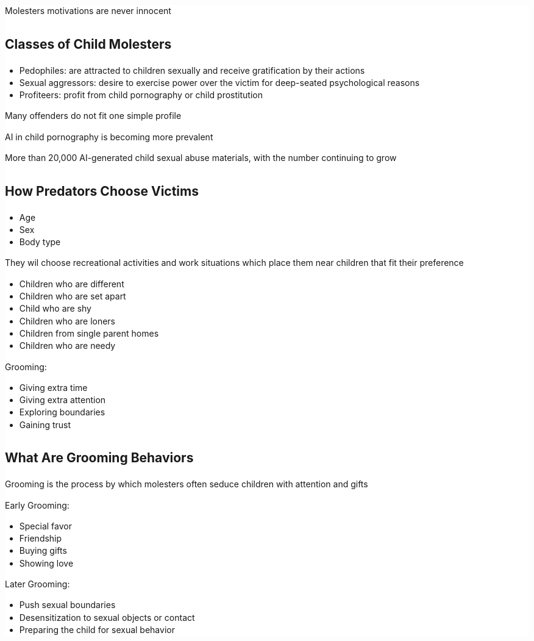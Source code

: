 Molesters motivations are never innocent

## Classes of Child Molesters

- Pedophiles: are attracted to children sexually and receive gratification by their
  actions
- Sexual aggressors: desire to exercise power over the victim for deep-seated
  psychological reasons
- Profiteers: profit from child pornography or child prostitution

Many offenders do not fit one simple profile

AI in child pornography is becoming more prevalent

More than 20,000 AI-generated child sexual abuse materials, with the number
continuing to grow

## How Predators Choose Victims

- Age
- Sex
- Body type

They wil choose recreational activities and work situations which place them
near children that fit their preference

- Children who are different
- Children who are set apart
- Child who are shy
- Children who are loners
- Children from single parent homes
- Children who are needy

Grooming:

- Giving extra time
- Giving extra attention
- Exploring boundaries
- Gaining trust

## What Are Grooming Behaviors

Grooming is the process by which molesters often seduce children with attention
and gifts

Early Grooming:

- Special favor
- Friendship
- Buying gifts
- Showing love

Later Grooming:

- Push sexual boundaries
- Desensitization to sexual objects or contact
- Preparing the child for sexual behavior
